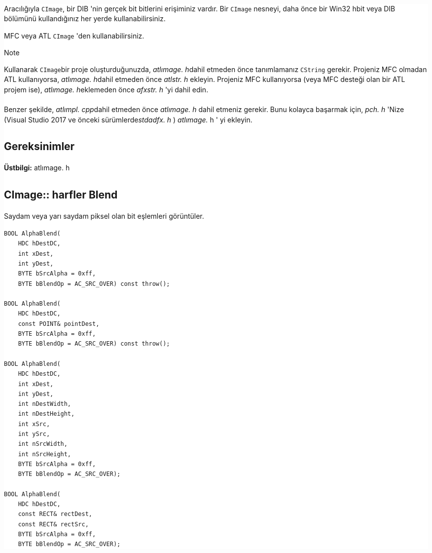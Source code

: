 Aracılığıyla `CImage`, bir DIB 'nin gerçek bit bitlerini erişiminiz vardır. Bir `CImage` nesneyi, daha önce bir Win32 hbit veya DIB bölümünü kullandığınız her yerde kullanabilirsiniz.

MFC veya ATL `CImage` 'den kullanabilirsiniz.

> [!NOTE]
> Kullanarak `CImage`bir proje oluşturduğunuzda, *atlımage. h*dahil etmeden önce tanımlamanız `CString` gerekir. Projeniz MFC olmadan ATL kullanıyorsa, *atlımage. h*dahil etmeden önce *atlstr. h* ekleyin. Projeniz MFC kullanıyorsa (veya MFC desteği olan bir ATL projem ise), *atlımage. h*eklemeden önce *afxstr. h* 'yi dahil edin.<br/>
> <br/>
> Benzer şekilde, *atlımpl. cpp*dahil etmeden önce *atlımage. h* dahil etmeniz gerekir. Bunu kolayca başarmak için, *pch. h* 'Nize (Visual Studio 2017 ve önceki sürümlerde*stdadfx. h* ) *atlımage.* h ' yi ekleyin.

## <a name="requirements"></a>Gereksinimler

**Üstbilgi:** atlımage. h

##  <a name="alphablend"></a>CImage:: harfler Blend

Saydam veya yarı saydam piksel olan bit eşlemleri görüntüler.

```
BOOL AlphaBlend(
    HDC hDestDC,
    int xDest,
    int yDest,
    BYTE bSrcAlpha = 0xff,
    BYTE bBlendOp = AC_SRC_OVER) const throw();

BOOL AlphaBlend(
    HDC hDestDC,
    const POINT& pointDest,
    BYTE bSrcAlpha = 0xff,
    BYTE bBlendOp = AC_SRC_OVER) const throw();

BOOL AlphaBlend(
    HDC hDestDC,
    int xDest,
    int yDest,
    int nDestWidth,
    int nDestHeight,
    int xSrc,
    int ySrc,
    int nSrcWidth,
    int nSrcHeight,
    BYTE bSrcAlpha = 0xff,
    BYTE bBlendOp = AC_SRC_OVER);

BOOL AlphaBlend(
    HDC hDestDC,
    const RECT& rectDest,
    const RECT& rectSrc,
    BYTE bSrcAlpha = 0xff,
    BYTE bBlendOp = AC_SRC_OVER);
```
